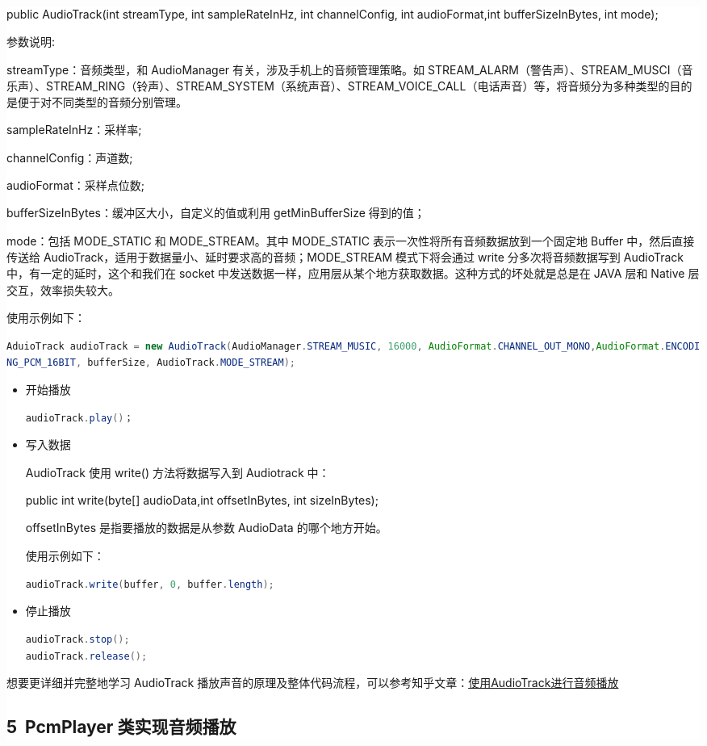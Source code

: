   public AudioTrack(int streamType, int sampleRateInHz, int channelConfig, int audioFormat,int bufferSizeInBytes, int mode);

  参数说明:

  streamType：音频类型，和 AudioManager 有关，涉及手机上的音频管理策略。如 STREAM_ALARM（警告声）、STREAM_MUSCI（音乐声）、STREAM_RING（铃声）、STREAM_SYSTEM（系统声音）、STREAM_VOICE_CALL（电话声音）等，将音频分为多种类型的目的是便于对不同类型的音频分别管理。

  sampleRateInHz：采样率;

  channelConfig：声道数;

  audioFormat：采样点位数;

  bufferSizeInBytes：缓冲区大小，自定义的值或利用 getMinBufferSize 得到的值；

  mode：包括 MODE_STATIC 和 MODE_STREAM。其中 MODE_STATIC 表示一次性将所有音频数据放到一个固定地 Buffer 中，然后直接传送给 AudioTrack，适用于数据量小、延时要求高的音频；MODE_STREAM 模式下将会通过 write 分多次将音频数据写到 AudioTrack 中，有一定的延时，这个和我们在 socket 中发送数据一样，应用层从某个地方获取数据。这种方式的坏处就是总是在 JAVA 层和 Native 层交互，效率损失较大。

  使用示例如下：

  ```java
  AduioTrack audioTrack = new AudioTrack(AudioManager.STREAM_MUSIC, 16000, AudioFormat.CHANNEL_OUT_MONO,AudioFormat.ENCODING_PCM_16BIT, bufferSize, AudioTrack.MODE_STREAM);
  ```

- 开始播放

  ```java
  audioTrack.play()；
  ```

- 写入数据

  AudioTrack 使用 write() 方法将数据写入到 Audiotrack 中：

  public int write(byte[] audioData,int offsetInBytes, int sizeInBytes);

  offsetInBytes 是指要播放的数据是从参数 AudioData 的哪个地方开始。

  使用示例如下：

  ```java
  audioTrack.write(buffer, 0, buffer.length);
  ```

- 停止播放

  ```java
  audioTrack.stop();
  audioTrack.release();
  ```



想要更详细并完整地学习 AudioTrack 播放声音的原理及整体代码流程，可以参考知乎文章：[使用AudioTrack进行音频播放](https://www.jianshu.com/p/8a9602e06af6)



## 5 &nbsp;PcmPlayer 类实现音频播放
